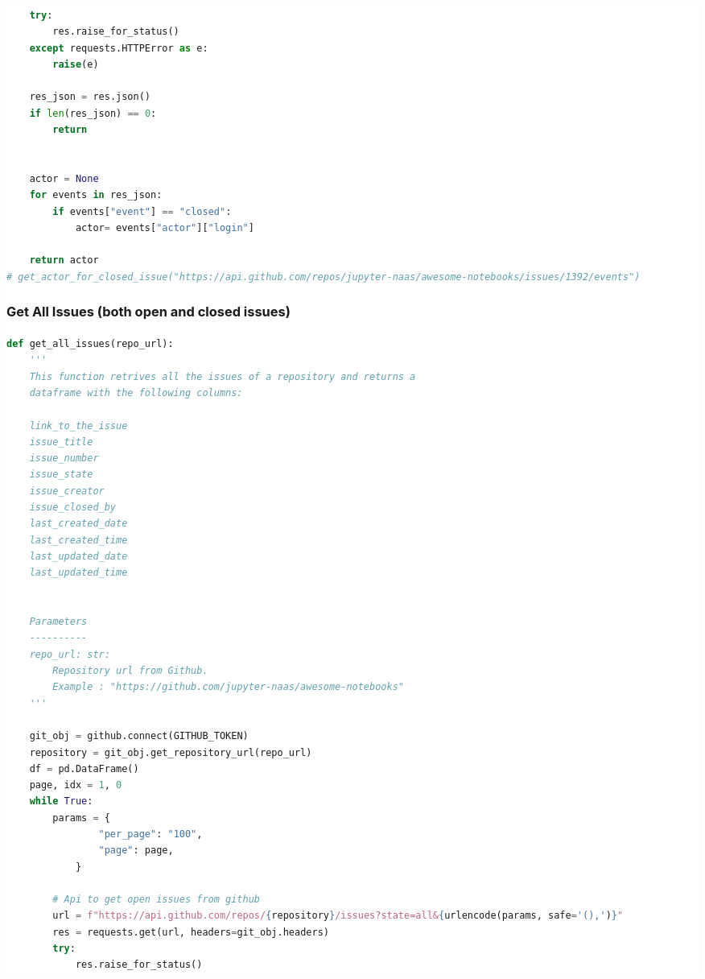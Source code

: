 ```python
    try:
        res.raise_for_status()
    except requests.HTTPError as e:
        raise(e)
    
    res_json = res.json()
    if len(res_json) == 0:
        return
    
    
    actor = None
    for events in res_json:
        if events["event"] == "closed":
            actor= events["actor"]["login"]
    
    return actor
# get_actor_for_closed_issue("https://api.github.com/repos/jupyter-naas/awesome-notebooks/issues/1392/events")
```

### Get All Issues (both open and closed issues)


```python
def get_all_issues(repo_url):
    '''
    This function retrives all the issues of a repository and returns a 
    dataframe with the following columns:
    
    link_to_the_issue
    issue_title
    issue_number
    issue_state
    issue_creator
    issue_closed_by
    last_created_date
    last_created_time
    last_updated_date
    last_updated_time
    

    Parameters
    ----------
    repo_url: str:
        Repository url from Github.
        Example : "https://github.com/jupyter-naas/awesome-notebooks"
    '''
    
    git_obj = github.connect(GITHUB_TOKEN)
    repository = git_obj.get_repository_url(repo_url)
    df = pd.DataFrame()
    page, idx = 1, 0
    while True:
        params = {
                "per_page": "100",
                "page": page,
            }
        
        # Api to get open issues from github
        url = f"https://api.github.com/repos/{repository}/issues?state=all&{urlencode(params, safe='(),')}"
        res = requests.get(url, headers=git_obj.headers)
        try:
            res.raise_for_status()
```
